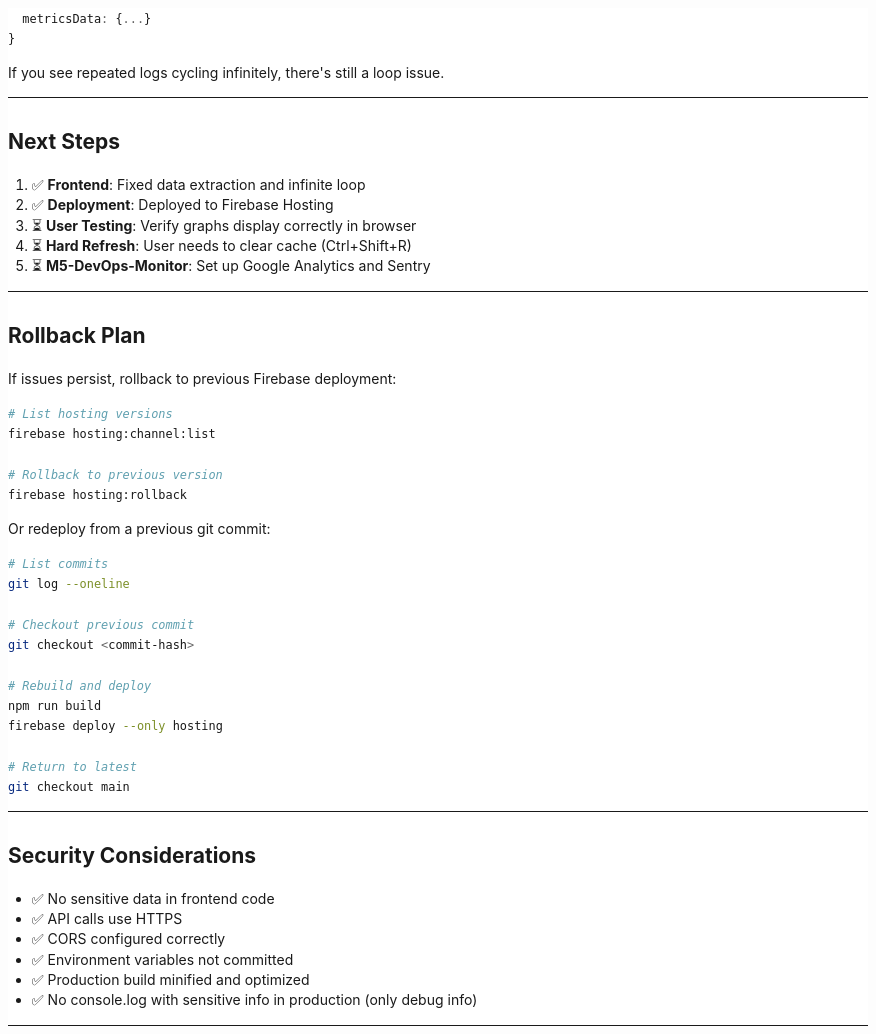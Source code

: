 ```javascript
  metricsData: {...}
}
```

If you see repeated logs cycling infinitely, there's still a loop issue.

---

## Next Steps

1. ✅ **Frontend**: Fixed data extraction and infinite loop
2. ✅ **Deployment**: Deployed to Firebase Hosting
3. ⏳ **User Testing**: Verify graphs display correctly in browser
4. ⏳ **Hard Refresh**: User needs to clear cache (Ctrl+Shift+R)
5. ⏳ **M5-DevOps-Monitor**: Set up Google Analytics and Sentry

---

## Rollback Plan

If issues persist, rollback to previous Firebase deployment:

```bash
# List hosting versions
firebase hosting:channel:list

# Rollback to previous version
firebase hosting:rollback
```

Or redeploy from a previous git commit:

```bash
# List commits
git log --oneline

# Checkout previous commit
git checkout <commit-hash>

# Rebuild and deploy
npm run build
firebase deploy --only hosting

# Return to latest
git checkout main
```

---

## Security Considerations

- ✅ No sensitive data in frontend code
- ✅ API calls use HTTPS
- ✅ CORS configured correctly
- ✅ Environment variables not committed
- ✅ Production build minified and optimized
- ✅ No console.log with sensitive info in production (only debug info)

---